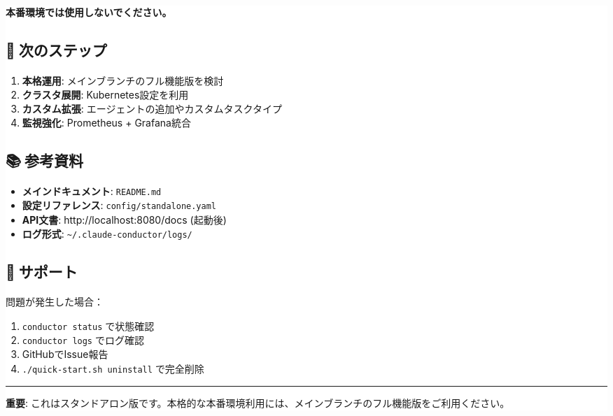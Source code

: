 **本番環境では使用しないでください。**

## 🚀 次のステップ

1. **本格運用**: メインブランチのフル機能版を検討
2. **クラスタ展開**: Kubernetes設定を利用
3. **カスタム拡張**: エージェントの追加やカスタムタスクタイプ
4. **監視強化**: Prometheus + Grafana統合

## 📚 参考資料

- **メインドキュメント**: `README.md`
- **設定リファレンス**: `config/standalone.yaml`
- **API文書**: http://localhost:8080/docs (起動後)
- **ログ形式**: `~/.claude-conductor/logs/`

## 💬 サポート

問題が発生した場合：

1. `conductor status` で状態確認
2. `conductor logs` でログ確認  
3. GitHubでIssue報告
4. `./quick-start.sh uninstall` で完全削除

---

**重要**: これはスタンドアロン版です。本格的な本番環境利用には、メインブランチのフル機能版をご利用ください。